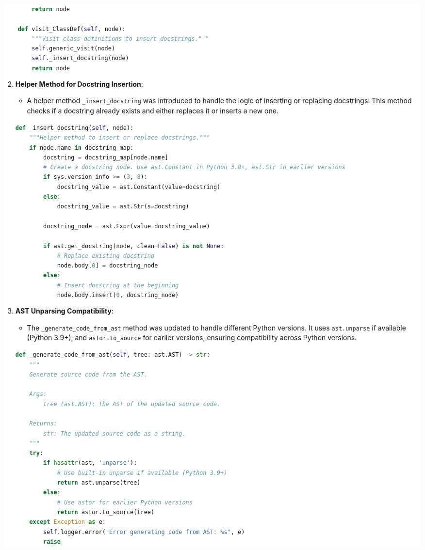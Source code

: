    ```python
           return node

       def visit_ClassDef(self, node):
           """Visit class definitions to insert docstrings."""
           self.generic_visit(node)
           self._insert_docstring(node)
           return node
   ```

2. **Helper Method for Docstring Insertion**:
   - A helper method `_insert_docstring` was introduced to handle the logic of inserting or replacing docstrings. This method checks if a docstring already exists and either replaces it or inserts a new one.

   ```python
   def _insert_docstring(self, node):
       """Helper method to insert or replace docstrings."""
       if node.name in docstring_map:
           docstring = docstring_map[node.name]
           # Create a docstring node. Use ast.Constant in Python 3.8+, ast.Str in earlier versions
           if sys.version_info >= (3, 8):
               docstring_value = ast.Constant(value=docstring)
           else:
               docstring_value = ast.Str(s=docstring)
           
           docstring_node = ast.Expr(value=docstring_value)
           
           if ast.get_docstring(node, clean=False) is not None:
               # Replace existing docstring
               node.body[0] = docstring_node
           else:
               # Insert docstring at the beginning
               node.body.insert(0, docstring_node)
   ```

3. **AST Unparsing Compatibility**:
   - The `_generate_code_from_ast` method was updated to handle different Python versions. It uses `ast.unparse` if available (Python 3.9+), and `astor.to_source` for earlier versions, ensuring compatibility across Python versions.

   ```python
   def _generate_code_from_ast(self, tree: ast.AST) -> str:
       """
       Generate source code from the AST.

       Args:
           tree (ast.AST): The AST of the updated source code.

       Returns:
           str: The updated source code as a string.
       """
       try:
           if hasattr(ast, 'unparse'):
               # Use built-in unparse if available (Python 3.9+)
               return ast.unparse(tree)
           else:
               # Use astor for earlier Python versions
               return astor.to_source(tree)
       except Exception as e:
           self.logger.error("Error generating code from AST: %s", e)
           raise
   ```
